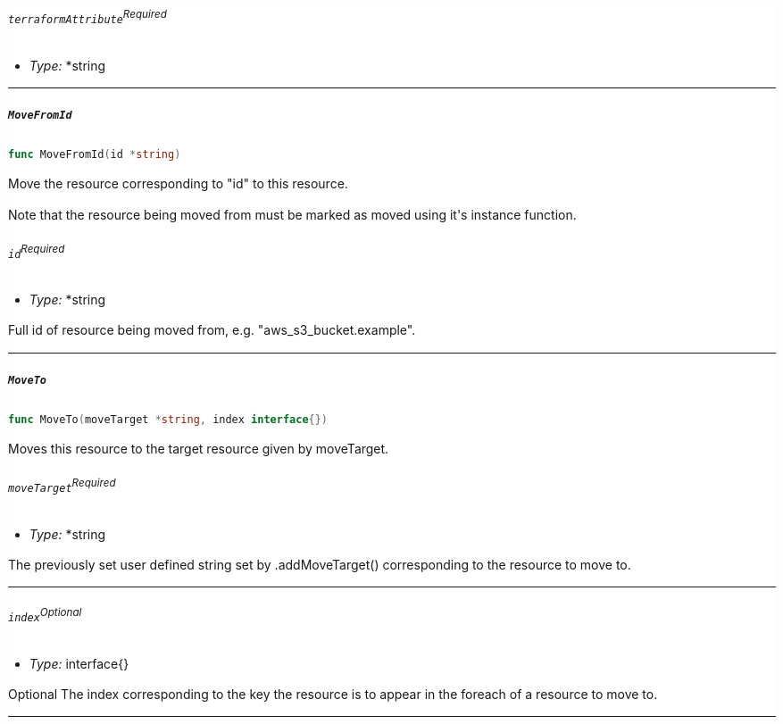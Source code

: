 ###### `terraformAttribute`<sup>Required</sup> <a name="terraformAttribute" id="@cdktf/provider-cloudflare.registrarDomain.RegistrarDomain.interpolationForAttribute.parameter.terraformAttribute"></a>

- *Type:* *string

---

##### `MoveFromId` <a name="MoveFromId" id="@cdktf/provider-cloudflare.registrarDomain.RegistrarDomain.moveFromId"></a>

```go
func MoveFromId(id *string)
```

Move the resource corresponding to "id" to this resource.

Note that the resource being moved from must be marked as moved using it's instance function.

###### `id`<sup>Required</sup> <a name="id" id="@cdktf/provider-cloudflare.registrarDomain.RegistrarDomain.moveFromId.parameter.id"></a>

- *Type:* *string

Full id of resource being moved from, e.g. "aws_s3_bucket.example".

---

##### `MoveTo` <a name="MoveTo" id="@cdktf/provider-cloudflare.registrarDomain.RegistrarDomain.moveTo"></a>

```go
func MoveTo(moveTarget *string, index interface{})
```

Moves this resource to the target resource given by moveTarget.

###### `moveTarget`<sup>Required</sup> <a name="moveTarget" id="@cdktf/provider-cloudflare.registrarDomain.RegistrarDomain.moveTo.parameter.moveTarget"></a>

- *Type:* *string

The previously set user defined string set by .addMoveTarget() corresponding to the resource to move to.

---

###### `index`<sup>Optional</sup> <a name="index" id="@cdktf/provider-cloudflare.registrarDomain.RegistrarDomain.moveTo.parameter.index"></a>

- *Type:* interface{}

Optional The index corresponding to the key the resource is to appear in the foreach of a resource to move to.

---